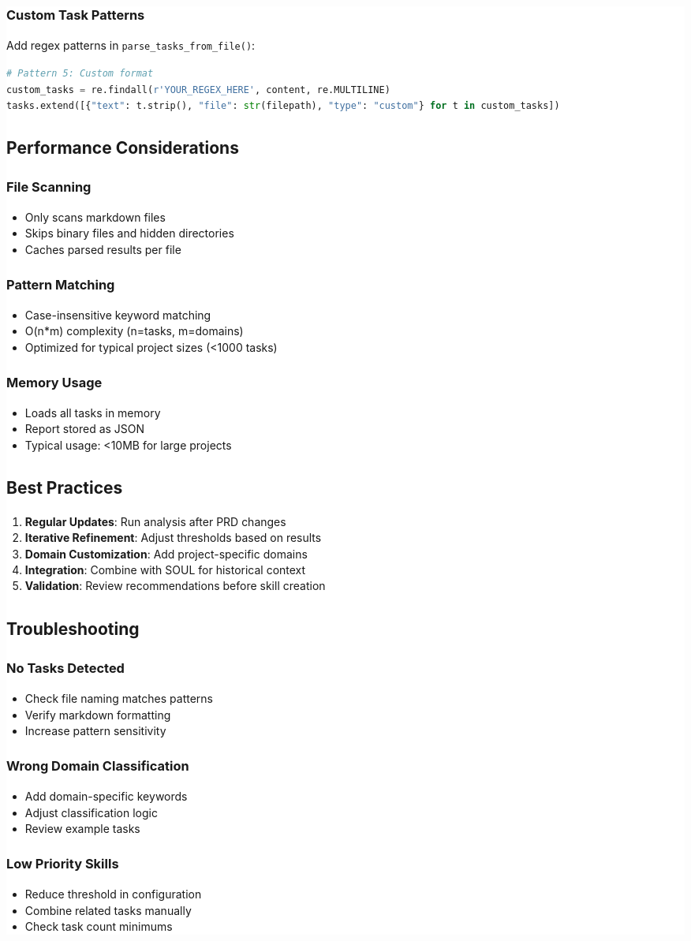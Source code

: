 ### Custom Task Patterns

Add regex patterns in `parse_tasks_from_file()`:
```python
# Pattern 5: Custom format
custom_tasks = re.findall(r'YOUR_REGEX_HERE', content, re.MULTILINE)
tasks.extend([{"text": t.strip(), "file": str(filepath), "type": "custom"} for t in custom_tasks])
```

## Performance Considerations

### File Scanning
- Only scans markdown files
- Skips binary files and hidden directories
- Caches parsed results per file

### Pattern Matching
- Case-insensitive keyword matching
- O(n*m) complexity (n=tasks, m=domains)
- Optimized for typical project sizes (<1000 tasks)

### Memory Usage
- Loads all tasks in memory
- Report stored as JSON
- Typical usage: <10MB for large projects

## Best Practices

1. **Regular Updates**: Run analysis after PRD changes
2. **Iterative Refinement**: Adjust thresholds based on results
3. **Domain Customization**: Add project-specific domains
4. **Integration**: Combine with SOUL for historical context
5. **Validation**: Review recommendations before skill creation

## Troubleshooting

### No Tasks Detected
- Check file naming matches patterns
- Verify markdown formatting
- Increase pattern sensitivity

### Wrong Domain Classification
- Add domain-specific keywords
- Adjust classification logic
- Review example tasks

### Low Priority Skills
- Reduce threshold in configuration
- Combine related tasks manually
- Check task count minimums
